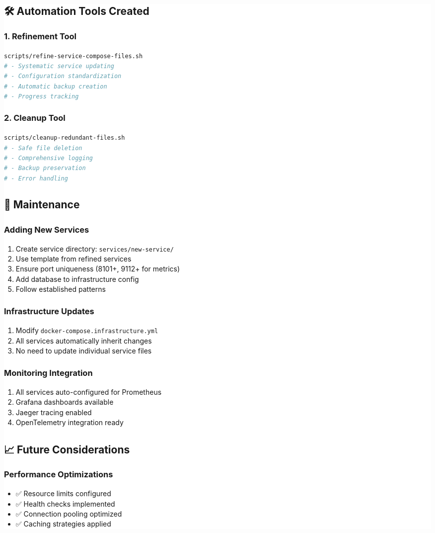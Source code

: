 ## 🛠️ Automation Tools Created

### **1. Refinement Tool**
```bash
scripts/refine-service-compose-files.sh
# - Systematic service updating
# - Configuration standardization  
# - Automatic backup creation
# - Progress tracking
```

### **2. Cleanup Tool**
```bash
scripts/cleanup-redundant-files.sh
# - Safe file deletion
# - Comprehensive logging
# - Backup preservation
# - Error handling
```

## 🔧 Maintenance

### **Adding New Services**
1. Create service directory: `services/new-service/`
2. Use template from refined services
3. Ensure port uniqueness (8101+, 9112+ for metrics)
4. Add database to infrastructure config
5. Follow established patterns

### **Infrastructure Updates**
1. Modify `docker-compose.infrastructure.yml`
2. All services automatically inherit changes
3. No need to update individual service files

### **Monitoring Integration**
1. All services auto-configured for Prometheus
2. Grafana dashboards available
3. Jaeger tracing enabled
4. OpenTelemetry integration ready

## 📈 Future Considerations

### **Performance Optimizations**
- ✅ Resource limits configured
- ✅ Health checks implemented  
- ✅ Connection pooling optimized
- ✅ Caching strategies applied

